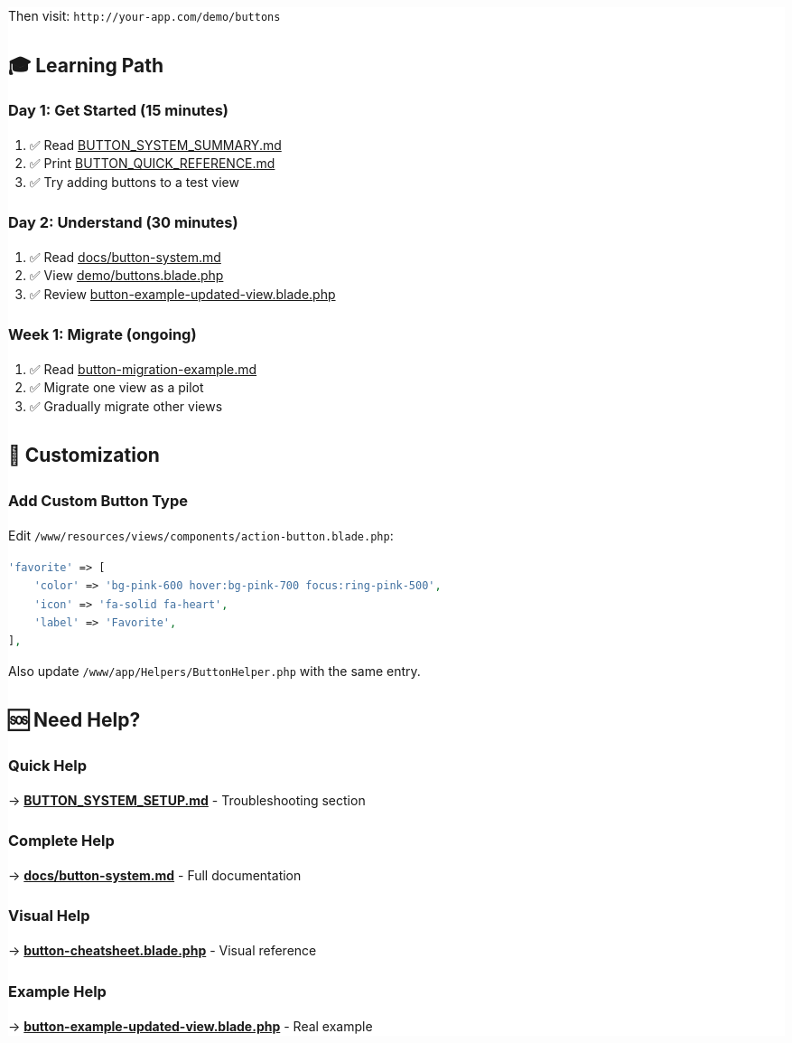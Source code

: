 Then visit: `http://your-app.com/demo/buttons`

## 🎓 Learning Path

### Day 1: Get Started (15 minutes)
1. ✅ Read [BUTTON_SYSTEM_SUMMARY.md](BUTTON_SYSTEM_SUMMARY.md)
2. ✅ Print [BUTTON_QUICK_REFERENCE.md](BUTTON_QUICK_REFERENCE.md)
3. ✅ Try adding buttons to a test view

### Day 2: Understand (30 minutes)
1. ✅ Read [docs/button-system.md](docs/button-system.md)
2. ✅ View [demo/buttons.blade.php](www/resources/views/demo/buttons.blade.php)
3. ✅ Review [button-example-updated-view.blade.php](www/resources/views/components/button-example-updated-view.blade.php)

### Week 1: Migrate (ongoing)
1. ✅ Read [button-migration-example.md](docs/button-migration-example.md)
2. ✅ Migrate one view as a pilot
3. ✅ Gradually migrate other views

## 🔧 Customization

### Add Custom Button Type

Edit `/www/resources/views/components/action-button.blade.php`:

```php
'favorite' => [
    'color' => 'bg-pink-600 hover:bg-pink-700 focus:ring-pink-500',
    'icon' => 'fa-solid fa-heart',
    'label' => 'Favorite',
],
```

Also update `/www/app/Helpers/ButtonHelper.php` with the same entry.

## 🆘 Need Help?

### Quick Help
→ **[BUTTON_SYSTEM_SETUP.md](BUTTON_SYSTEM_SETUP.md)** - Troubleshooting section

### Complete Help
→ **[docs/button-system.md](docs/button-system.md)** - Full documentation

### Visual Help
→ **[button-cheatsheet.blade.php](www/resources/views/components/button-cheatsheet.blade.php)** - Visual reference

### Example Help
→ **[button-example-updated-view.blade.php](www/resources/views/components/button-example-updated-view.blade.php)** - Real example
